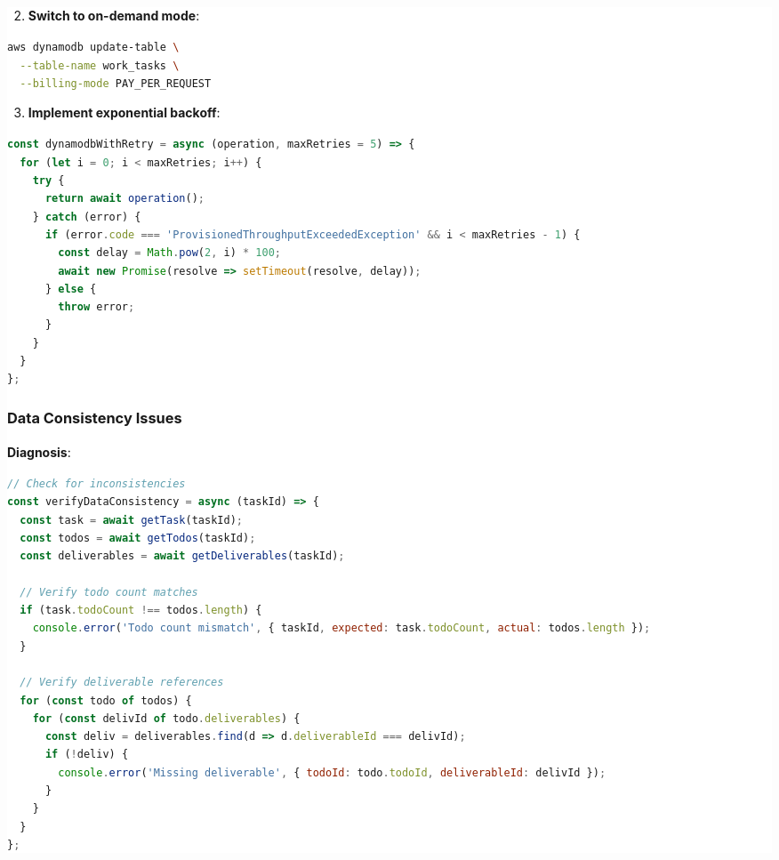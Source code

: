
2. **Switch to on-demand mode**:
```bash
aws dynamodb update-table \
  --table-name work_tasks \
  --billing-mode PAY_PER_REQUEST
```

3. **Implement exponential backoff**:
```javascript
const dynamodbWithRetry = async (operation, maxRetries = 5) => {
  for (let i = 0; i < maxRetries; i++) {
    try {
      return await operation();
    } catch (error) {
      if (error.code === 'ProvisionedThroughputExceededException' && i < maxRetries - 1) {
        const delay = Math.pow(2, i) * 100;
        await new Promise(resolve => setTimeout(resolve, delay));
      } else {
        throw error;
      }
    }
  }
};
```

### Data Consistency Issues

**Diagnosis**:
```javascript
// Check for inconsistencies
const verifyDataConsistency = async (taskId) => {
  const task = await getTask(taskId);
  const todos = await getTodos(taskId);
  const deliverables = await getDeliverables(taskId);

  // Verify todo count matches
  if (task.todoCount !== todos.length) {
    console.error('Todo count mismatch', { taskId, expected: task.todoCount, actual: todos.length });
  }

  // Verify deliverable references
  for (const todo of todos) {
    for (const delivId of todo.deliverables) {
      const deliv = deliverables.find(d => d.deliverableId === delivId);
      if (!deliv) {
        console.error('Missing deliverable', { todoId: todo.todoId, deliverableId: delivId });
      }
    }
  }
};
```
